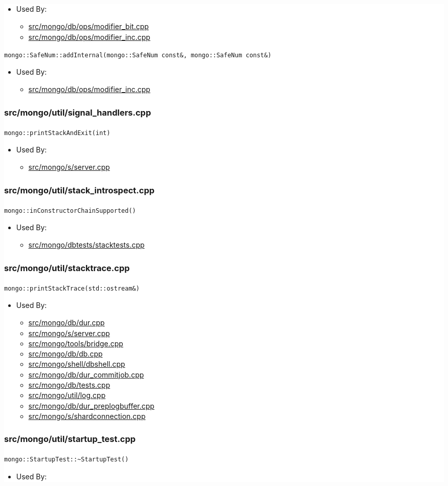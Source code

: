 - Used By:

    - [src/mongo/db/ops/modifier\_bit.cpp](../../../queries/update\_system)
    - [src/mongo/db/ops/modifier\_inc.cpp](../../../queries/update\_system)

<div></div>

    mongo::SafeNum::addInternal(mongo::SafeNum const&, mongo::SafeNum const&)

- Used By:

    - [src/mongo/db/ops/modifier\_inc.cpp](../../../queries/update\_system)

### src/mongo/util/signal\_handlers.cpp

<div></div>

    mongo::printStackAndExit(int)

- Used By:

    - [src/mongo/s/server.cpp](../../../process\_management/mongos\_and\_mongod\_mains)

### src/mongo/util/stack\_introspect.cpp

<div></div>

    mongo::inConstructorChainSupported()

- Used By:

    - [src/mongo/dbtests/stacktests.cpp](../../../tests/unit\_tests)

### src/mongo/util/stacktrace.cpp

<div></div>

    mongo::printStackTrace(std::ostream&)

- Used By:

    - [src/mongo/db/dur.cpp](../../../storage/journaling)
    - [src/mongo/s/server.cpp](../../../process\_management/mongos\_and\_mongod\_mains)
    - [src/mongo/tools/bridge.cpp](../../../tools/tools)
    - [src/mongo/db/db.cpp](../../../process\_management/mongos\_and\_mongod\_mains)
    - [src/mongo/shell/dbshell.cpp](../../../mongo\_shell/mongo\_shell)
    - [src/mongo/db/dur\_commitjob.cpp](../../../storage/journaling)
    - [src/mongo/db/tests.cpp](../../../dead\_code/dead\_code)
    - [src/mongo/util/log.cpp](../../../process\_management/logging\_system)
    - [src/mongo/db/dur\_preplogbuffer.cpp](../../../storage/journaling)
    - [src/mongo/s/shardconnection.cpp](../../../sharding/sharding)

### src/mongo/util/startup\_test.cpp

<div></div>

    mongo::StartupTest::~StartupTest()

- Used By:
